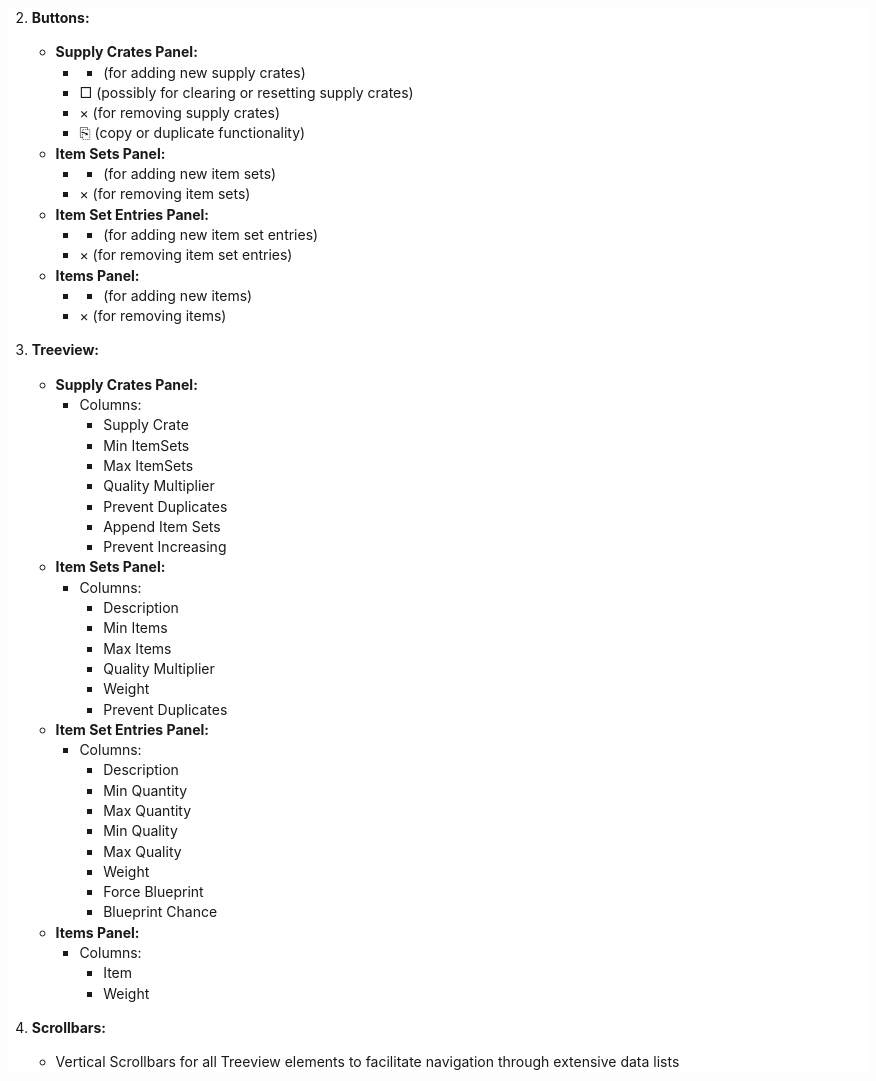 2. **Buttons:**
   - **Supply Crates Panel:**
     - + (for adding new supply crates)
     - □ (possibly for clearing or resetting supply crates)
     - × (for removing supply crates)
     - ⎘ (copy or duplicate functionality)
   - **Item Sets Panel:**
     - + (for adding new item sets)
     - × (for removing item sets)
   - **Item Set Entries Panel:**
     - + (for adding new item set entries)
     - × (for removing item set entries)
   - **Items Panel:**
     - + (for adding new items)
     - × (for removing items)

3. **Treeview:**
   - **Supply Crates Panel:**
     - Columns:
       - Supply Crate
       - Min ItemSets
       - Max ItemSets
       - Quality Multiplier
       - Prevent Duplicates
       - Append Item Sets
       - Prevent Increasing
   - **Item Sets Panel:**
     - Columns:
       - Description
       - Min Items
       - Max Items
       - Quality Multiplier
       - Weight
       - Prevent Duplicates
   - **Item Set Entries Panel:**
     - Columns:
       - Description
       - Min Quantity
       - Max Quantity
       - Min Quality
       - Max Quality
       - Weight
       - Force Blueprint
       - Blueprint Chance
   - **Items Panel:**
     - Columns:
       - Item
       - Weight

4. **Scrollbars:**
   - Vertical Scrollbars for all Treeview elements to facilitate navigation through extensive data lists
